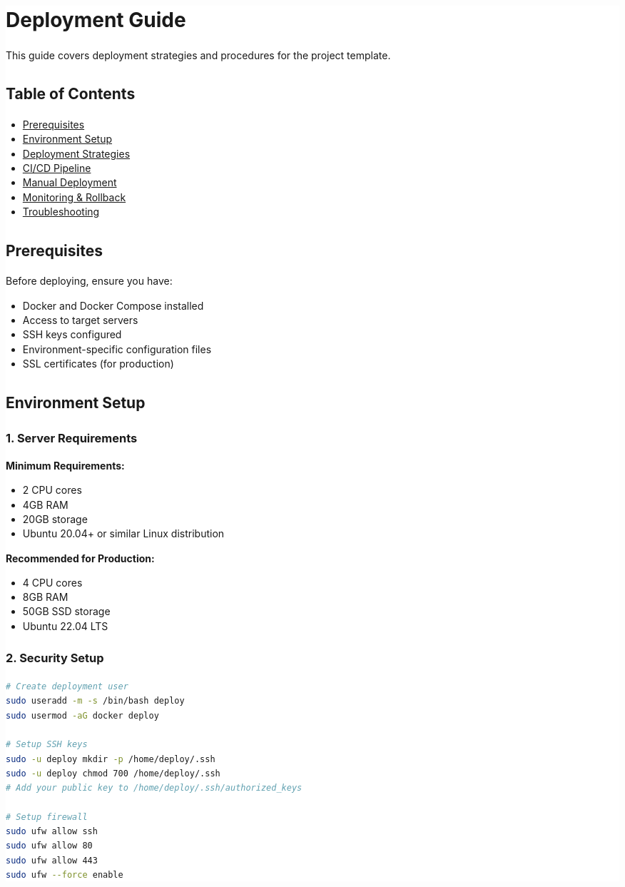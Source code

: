 # Deployment Guide

This guide covers deployment strategies and procedures for the project template.

## Table of Contents

- [Prerequisites](#prerequisites)
- [Environment Setup](#environment-setup)
- [Deployment Strategies](#deployment-strategies)
- [CI/CD Pipeline](#cicd-pipeline)
- [Manual Deployment](#manual-deployment)
- [Monitoring & Rollback](#monitoring--rollback)
- [Troubleshooting](#troubleshooting)

## Prerequisites

Before deploying, ensure you have:

- Docker and Docker Compose installed
- Access to target servers
- SSH keys configured
- Environment-specific configuration files
- SSL certificates (for production)

## Environment Setup

### 1. Server Requirements

**Minimum Requirements:**

- 2 CPU cores
- 4GB RAM
- 20GB storage
- Ubuntu 20.04+ or similar Linux distribution

**Recommended for Production:**

- 4 CPU cores
- 8GB RAM
- 50GB SSD storage
- Ubuntu 22.04 LTS

### 2. Security Setup

```bash
# Create deployment user
sudo useradd -m -s /bin/bash deploy
sudo usermod -aG docker deploy

# Setup SSH keys
sudo -u deploy mkdir -p /home/deploy/.ssh
sudo -u deploy chmod 700 /home/deploy/.ssh
# Add your public key to /home/deploy/.ssh/authorized_keys

# Setup firewall
sudo ufw allow ssh
sudo ufw allow 80
sudo ufw allow 443
sudo ufw --force enable
```
